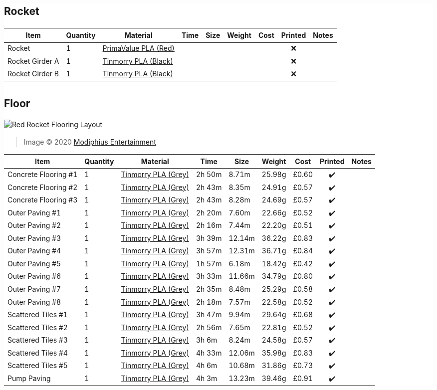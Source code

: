 ## Rocket

| Item            | Quantity | Material                                                    | Time | Size | Weight | Cost | Printed | Notes |
| --------------- | -------- | ----------------------------------------------------------- | ---- | ---- | ------ | ---- | :-----: | ----- |
| Rocket          | 1        | [PrimaValue PLA (Red)](printer-filament#primavalue-pla-red) |      |      |        |      |   :x:   |       |
| Rocket Girder A | 1        | [Tinmorry PLA (Black)](printer-filament#tinmorry-pla-black) |      |      |        |      |   :x:   |       |
| Rocket Girder B | 1        | [Tinmorry PLA (Black)](printer-filament#tinmorry-pla-black) |      |      |        |      |   :x:   |       |

## Floor

![Red Rocket Flooring Layout](https://www.modiphius.net/cdn/shop/products/FO_PAH_RedRocketFLOORING_Assembly1_1280x.jpg)

> Image &copy; 2020 [Modiphius Entertainment](https://www.modiphius.net/)

| Item                 | Quantity | Material                                                  | Time   | Size   | Weight | Cost  |      Printed       | Notes |
| -------------------- | -------- | --------------------------------------------------------- | ------ | ------ | ------ | ----- | :----------------: | ----- |
| Concrete Flooring #1 | 1        | [Tinmorry PLA (Grey)](printer-filament#tinmorry-pla-grey) | 2h 50m | 8.71m  | 25.98g | £0.60 | :heavy_check_mark: |       |
| Concrete Flooring #2 | 1        | [Tinmorry PLA (Grey)](printer-filament#tinmorry-pla-grey) | 2h 43m | 8.35m  | 24.91g | £0.57 | :heavy_check_mark: |       |
| Concrete Flooring #3 | 1        | [Tinmorry PLA (Grey)](printer-filament#tinmorry-pla-grey) | 2h 43m | 8.28m  | 24.69g | £0.57 | :heavy_check_mark: |       |
| Outer Paving #1      | 1        | [Tinmorry PLA (Grey)](printer-filament#tinmorry-pla-grey) | 2h 20m | 7.60m  | 22.66g | £0.52 | :heavy_check_mark: |       |
| Outer Paving #2      | 1        | [Tinmorry PLA (Grey)](printer-filament#tinmorry-pla-grey) | 2h 16m | 7.44m  | 22.20g | £0.51 | :heavy_check_mark: |       |
| Outer Paving #3      | 1        | [Tinmorry PLA (Grey)](printer-filament#tinmorry-pla-grey) | 3h 39m | 12.14m | 36.22g | £0.83 | :heavy_check_mark: |       |
| Outer Paving #4      | 1        | [Tinmorry PLA (Grey)](printer-filament#tinmorry-pla-grey) | 3h 57m | 12.31m | 36.71g | £0.84 | :heavy_check_mark: |       |
| Outer Paving #5      | 1        | [Tinmorry PLA (Grey)](printer-filament#tinmorry-pla-grey) | 1h 57m | 6.18m  | 18.42g | £0.42 | :heavy_check_mark: |       |
| Outer Paving #6      | 1        | [Tinmorry PLA (Grey)](printer-filament#tinmorry-pla-grey) | 3h 33m | 11.66m | 34.79g | £0.80 | :heavy_check_mark: |       |
| Outer Paving #7      | 1        | [Tinmorry PLA (Grey)](printer-filament#tinmorry-pla-grey) | 2h 35m | 8.48m  | 25.29g | £0.58 | :heavy_check_mark: |       |
| Outer Paving #8      | 1        | [Tinmorry PLA (Grey)](printer-filament#tinmorry-pla-grey) | 2h 18m | 7.57m  | 22.58g | £0.52 | :heavy_check_mark: |       |
| Scattered Tiles #1   | 1        | [Tinmorry PLA (Grey)](printer-filament#tinmorry-pla-grey) | 3h 47m | 9.94m  | 29.64g | £0.68 | :heavy_check_mark: |       |
| Scattered Tiles #2   | 1        | [Tinmorry PLA (Grey)](printer-filament#tinmorry-pla-grey) | 2h 56m | 7.65m  | 22.81g | £0.52 | :heavy_check_mark: |       |
| Scattered Tiles #3   | 1        | [Tinmorry PLA (Grey)](printer-filament#tinmorry-pla-grey) | 3h 6m  | 8.24m  | 24.58g | £0.57 | :heavy_check_mark: |       |
| Scattered Tiles #4   | 1        | [Tinmorry PLA (Grey)](printer-filament#tinmorry-pla-grey) | 4h 33m | 12.06m | 35.98g | £0.83 | :heavy_check_mark: |       |
| Scattered Tiles #5   | 1        | [Tinmorry PLA (Grey)](printer-filament#tinmorry-pla-grey) | 4h 6m  | 10.68m | 31.86g | £0.73 | :heavy_check_mark: |       |
| Pump Paving          | 1        | [Tinmorry PLA (Grey)](printer-filament#tinmorry-pla-grey) | 4h 3m  | 13.23m | 39.46g | £0.91 | :heavy_check_mark: |       |
